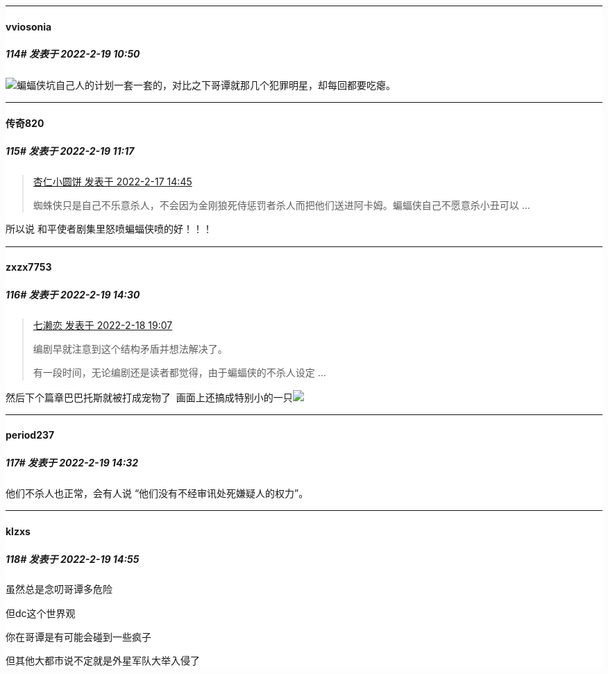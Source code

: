 
*****

####  vviosonia  
##### 114#       发表于 2022-2-19 10:50

<img src="https://static.saraba1st.com/image/smiley/face2017/028.png" referrerpolicy="no-referrer">蝙蝠侠坑自己人的计划一套一套的，对比之下哥谭就那几个犯罪明星，却每回都要吃瘪。



*****

####  传奇820  
##### 115#       发表于 2022-2-19 11:17

<blockquote><a href="httphttps://bbs.saraba1st.com/2b/forum.php?mod=redirect&amp;goto=findpost&amp;pid=54725884&amp;ptid=2053104" target="_blank">杏仁小圆饼 发表于 2022-2-17 14:45</a>

蜘蛛侠只是自己不乐意杀人，不会因为金刚狼死侍惩罚者杀人而把他们送进阿卡姆。蝙蝠侠自己不愿意杀小丑可以 ...</blockquote>
所以说 和平使者剧集里怒喷蝙蝠侠喷的好！！！



*****

####  zxzx7753  
##### 116#       发表于 2022-2-19 14:30

<blockquote><a href="httphttps://bbs.saraba1st.com/2b/forum.php?mod=redirect&amp;goto=findpost&amp;pid=54743695&amp;ptid=2053104" target="_blank">七濑恋 发表于 2022-2-18 19:07</a>

编剧早就注意到这个结构矛盾并想法解决了。

有一段时间，无论编剧还是读者都觉得，由于蝙蝠侠的不杀人设定 ...</blockquote>
然后下个篇章巴巴托斯就被打成宠物了  画面上还搞成特别小的一只<img src="https://static.saraba1st.com/image/smiley/face2017/067.png" referrerpolicy="no-referrer">

*****

####  period237  
##### 117#       发表于 2022-2-19 14:32

他们不杀人也正常，会有人说 “他们没有不经审讯处死嫌疑人的权力”。



*****

####  klzxs  
##### 118#       发表于 2022-2-19 14:55

虽然总是念叨哥谭多危险

但dc这个世界观

你在哥谭是有可能会碰到一些疯子

但其他大都市说不定就是外星军队大举入侵了
